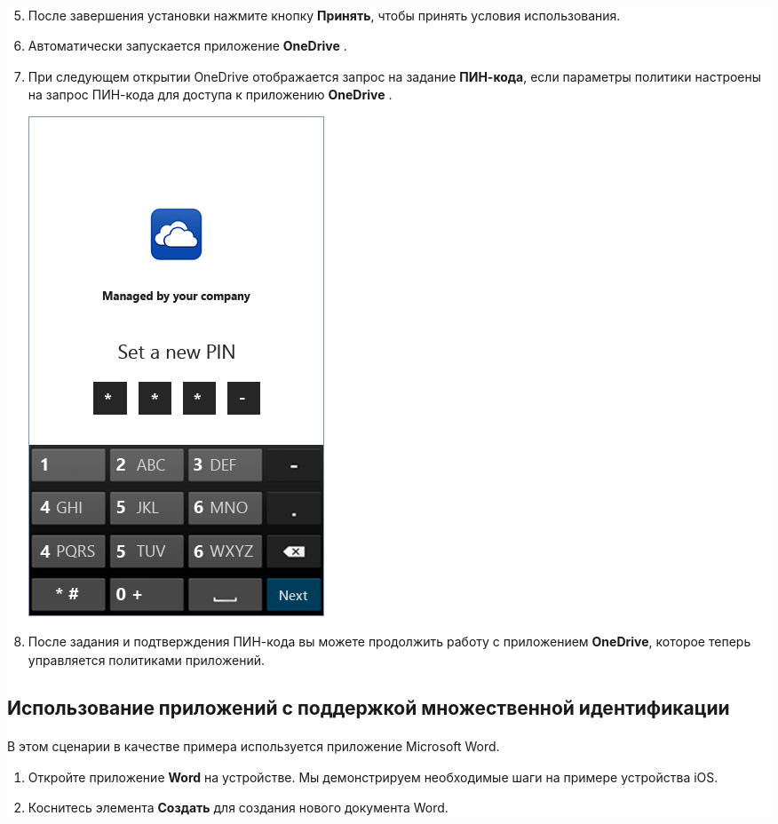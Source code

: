 5.  После завершения установки нажмите кнопку **Принять**, чтобы принять условия использования.

6.  Автоматически запускается приложение **OneDrive** .

7.  При следующем открытии OneDrive отображается запрос на задание **ПИН-кода**, если параметры политики настроены на запрос ПИН-кода для доступа к приложению **OneDrive** .

    ![Снимок экрана: приложение OneDrive с запросом ПИН-кода](../media/AppManagement/Android_OneDriveSetPIN.png)

8.  После задания и подтверждения ПИН-кода вы можете продолжить работу с приложением **OneDrive**, которое теперь управляется политиками приложений.


##  Использование приложений с поддержкой множественной идентификации
В этом сценарии в качестве примера используется приложение Microsoft Word.

1.  Откройте приложение **Word** на устройстве. Мы демонстрируем необходимые шаги на примере устройства iOS.

2.  Коснитесь элемента **Создать** для создания нового документа Word.
